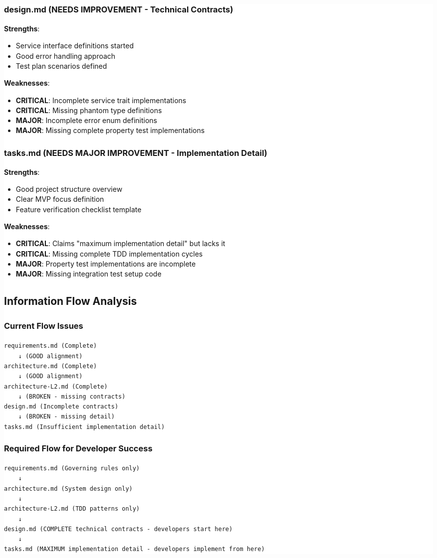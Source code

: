 ### design.md (NEEDS IMPROVEMENT - Technical Contracts)
**Strengths**:
- Service interface definitions started
- Good error handling approach
- Test plan scenarios defined

**Weaknesses**:
- **CRITICAL**: Incomplete service trait implementations
- **CRITICAL**: Missing phantom type definitions
- **MAJOR**: Incomplete error enum definitions
- **MAJOR**: Missing complete property test implementations

### tasks.md (NEEDS MAJOR IMPROVEMENT - Implementation Detail)
**Strengths**:
- Good project structure overview
- Clear MVP focus definition
- Feature verification checklist template

**Weaknesses**:
- **CRITICAL**: Claims "maximum implementation detail" but lacks it
- **CRITICAL**: Missing complete TDD implementation cycles
- **MAJOR**: Property test implementations are incomplete
- **MAJOR**: Missing integration test setup code

## Information Flow Analysis

### Current Flow Issues

```
requirements.md (Complete) 
    ↓ (GOOD alignment)
architecture.md (Complete)
    ↓ (GOOD alignment) 
architecture-L2.md (Complete)
    ↓ (BROKEN - missing contracts)
design.md (Incomplete contracts)
    ↓ (BROKEN - missing detail)
tasks.md (Insufficient implementation detail)
```

### Required Flow for Developer Success

```
requirements.md (Governing rules only)
    ↓
architecture.md (System design only)
    ↓
architecture-L2.md (TDD patterns only)
    ↓
design.md (COMPLETE technical contracts - developers start here)
    ↓
tasks.md (MAXIMUM implementation detail - developers implement from here)
```
